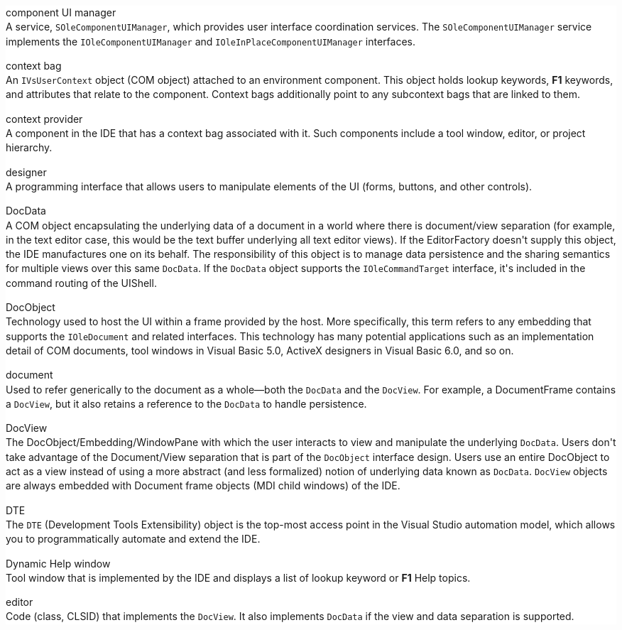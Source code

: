   component UI manager  
  A service, `SOleComponentUIManager`, which provides user interface coordination services. The `SOleComponentUIManager` service implements the `IOleComponentUIManager` and `IOleInPlaceComponentUIManager` interfaces.  
  
  context bag  
  An `IVsUserContext` object (COM object) attached to an environment component. This object holds lookup keywords, **F1** keywords, and attributes that relate to the component. Context bags additionally point to any subcontext bags that are linked to them.  
  
  context provider  
  A component in the IDE that has a context bag associated with it. Such components include a tool window, editor, or project hierarchy.  
  
  designer  
  A programming interface that allows users to manipulate elements of the UI (forms, buttons, and other controls).  
  
  DocData  
  A COM object encapsulating the underlying data of a document in a world where there is document/view separation (for example, in the text editor case, this would be the text buffer underlying all text editor views). If the EditorFactory doesn't supply this object, the IDE manufactures one on its behalf. The responsibility of this object is to manage data persistence and the sharing semantics for multiple views over this same `DocData`. If the `DocData` object supports the `IOleCommandTarget` interface, it's included in the command routing of the UIShell.  
  
  DocObject  
  Technology used to host the UI within a frame provided by the host. More specifically, this term refers to any embedding that supports the `IOleDocument` and related interfaces. This technology has many potential applications such as an implementation detail of COM documents, tool windows in Visual Basic 5.0, ActiveX designers in Visual Basic 6.0, and so on.  
  
  document  
  Used to refer generically to the document as a whole—both the `DocData` and the `DocView`. For example, a DocumentFrame contains a `DocView`, but it also retains a reference to the `DocData` to handle persistence.  
  
  DocView  
  The DocObject/Embedding/WindowPane with which the user interacts to view and manipulate the underlying `DocData`. Users don't take advantage of the Document/View separation that is part of the `DocObject` interface design. Users use an entire DocObject to act as a view instead of using a more abstract (and less formalized) notion of underlying data known as `DocData`. `DocView` objects are always embedded with Document frame objects (MDI child windows) of the IDE.  
  
  DTE  
  The `DTE` (Development Tools Extensibility) object is the top-most access point in the Visual Studio automation model, which allows you to programmatically automate and extend the IDE.  
  
  Dynamic Help window  
  Tool window that is implemented by the IDE and displays a list of lookup keyword or **F1** Help topics.  
  
  editor  
  Code (class, CLSID) that implements the `DocView`. It also implements `DocData` if the view and data separation is supported.  
  